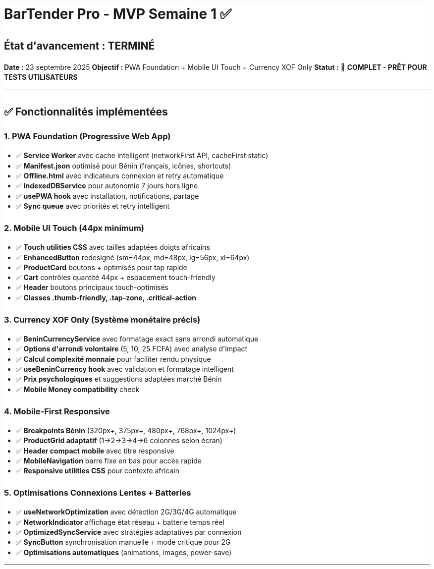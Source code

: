 # BarTender Pro - MVP Semaine 1 ✅

## État d'avancement : TERMINÉ

**Date :** 23 septembre 2025
**Objectif :** PWA Foundation + Mobile UI Touch + Currency XOF Only
**Statut :** 🎯 **COMPLET - PRÊT POUR TESTS UTILISATEURS**

---

## ✅ Fonctionnalités implémentées

### 1. **PWA Foundation (Progressive Web App)**
- ✅ **Service Worker** avec cache intelligent (networkFirst API, cacheFirst static)
- ✅ **Manifest.json** optimisé pour Bénin (français, icônes, shortcuts)
- ✅ **Offline.html** avec indicateurs connexion et retry automatique
- ✅ **IndexedDBService** pour autonomie 7 jours hors ligne
- ✅ **usePWA hook** avec installation, notifications, partage
- ✅ **Sync queue** avec priorités et retry intelligent

### 2. **Mobile UI Touch (44px minimum)**
- ✅ **Touch utilities CSS** avec tailles adaptées doigts africains
- ✅ **EnhancedButton** redesigné (sm=44px, md=48px, lg=56px, xl=64px)
- ✅ **ProductCard** boutons + optimisés pour tap rapide
- ✅ **Cart** contrôles quantité 44px + espacement touch-friendly
- ✅ **Header** boutons principaux touch-optimisés
- ✅ **Classes .thumb-friendly, .tap-zone, .critical-action**

### 3. **Currency XOF Only (Système monétaire précis)**
- ✅ **BeninCurrencyService** avec formatage exact sans arrondi automatique
- ✅ **Options d'arrondi volontaire** (5, 10, 25 FCFA) avec analyse d'impact
- ✅ **Calcul complexité monnaie** pour faciliter rendu physique
- ✅ **useBeninCurrency hook** avec validation et formatage intelligent
- ✅ **Prix psychologiques** et suggestions adaptées marché Bénin
- ✅ **Mobile Money compatibility** check

### 4. **Mobile-First Responsive**
- ✅ **Breakpoints Bénin** (320px+, 375px+, 480px+, 768px+, 1024px+)
- ✅ **ProductGrid adaptatif** (1→2→3→4→6 colonnes selon écran)
- ✅ **Header compact mobile** avec titre responsive
- ✅ **MobileNavigation** barre fixe en bas pour accès rapide
- ✅ **Responsive utilities CSS** pour contexte africain

### 5. **Optimisations Connexions Lentes + Batteries**
- ✅ **useNetworkOptimization** avec détection 2G/3G/4G automatique
- ✅ **NetworkIndicator** affichage état réseau + batterie temps réel
- ✅ **OptimizedSyncService** avec stratégies adaptatives par connexion
- ✅ **SyncButton** synchronisation manuelle + mode critique pour 2G
- ✅ **Optimisations automatiques** (animations, images, power-save)

---